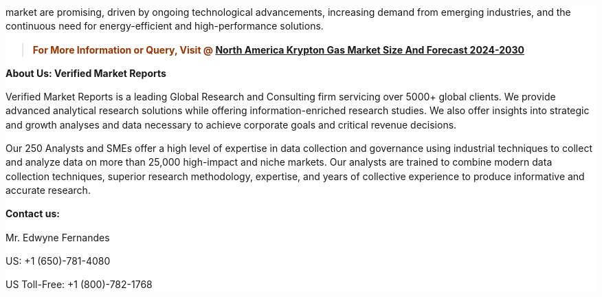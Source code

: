 market are promising, driven by ongoing technological advancements, increasing demand from emerging industries, and the continuous need for energy-efficient and high-performance solutions.</p></body></html></p><blockquote><p><span style="color: #993300;"><strong>For More Information or Query, Visit @ <a href="https://www.verifiedmarketreports.com/product/krypton-gas-market-size-and-forecast/">North America Krypton Gas Market Size And Forecast 2024-2030</a></strong></span></p></blockquote><p><strong>About Us: Verified Market Reports</strong></p><p>Verified Market Reports is a leading Global Research and Consulting firm servicing over 5000+ global clients. We provide advanced analytical research solutions while offering information-enriched research studies. We also offer insights into strategic and growth analyses and data necessary to achieve corporate goals and critical revenue decisions.</p><p>Our 250 Analysts and SMEs offer a high level of expertise in data collection and governance using industrial techniques to collect and analyze data on more than 25,000 high-impact and niche markets. Our analysts are trained to combine modern data collection techniques, superior research methodology, expertise, and years of collective experience to produce informative and accurate research.</p><p><strong>Contact us:</strong></p><p>Mr. Edwyne Fernandes</p><p>US: +1 (650)-781-4080</p><p>US Toll-Free: +1 (800)-782-1768</p>
